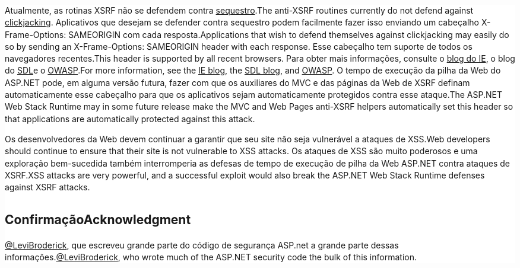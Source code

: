 <span data-ttu-id="f914e-274">Atualmente, as rotinas XSRF não se defendem contra [sequestro](https://www.owasp.org/index.php/Clickjacking).</span><span class="sxs-lookup"><span data-stu-id="f914e-274">The anti-XSRF routines currently do not defend against [clickjacking](https://www.owasp.org/index.php/Clickjacking).</span></span> <span data-ttu-id="f914e-275">Aplicativos que desejam se defender contra sequestro podem facilmente fazer isso enviando um cabeçalho X-Frame-Options: SAMEORIGIN com cada resposta.</span><span class="sxs-lookup"><span data-stu-id="f914e-275">Applications that wish to defend themselves against clickjacking may easily do so by sending an X-Frame-Options: SAMEORIGIN header with each response.</span></span> <span data-ttu-id="f914e-276">Esse cabeçalho tem suporte de todos os navegadores recentes.</span><span class="sxs-lookup"><span data-stu-id="f914e-276">This header is supported by all recent browsers.</span></span> <span data-ttu-id="f914e-277">Para obter mais informações, consulte o [blog do IE](https://blogs.msdn.com/b/ieinternals/archive/2010/03/30/combating-clickjacking-with-x-frame-options.aspx), o blog do [SDL](https://blogs.msdn.com/b/sdl/archive/2009/02/05/clickjacking-defense-in-ie8.aspx)e o [OWASP](https://www.owasp.org/index.php/Clickjacking).</span><span class="sxs-lookup"><span data-stu-id="f914e-277">For more information, see the [IE blog](https://blogs.msdn.com/b/ieinternals/archive/2010/03/30/combating-clickjacking-with-x-frame-options.aspx), the [SDL blog](https://blogs.msdn.com/b/sdl/archive/2009/02/05/clickjacking-defense-in-ie8.aspx), and [OWASP](https://www.owasp.org/index.php/Clickjacking).</span></span> <span data-ttu-id="f914e-278">O tempo de execução da pilha da Web do ASP.NET pode, em alguma versão futura, fazer com que os auxiliares do MVC e das páginas da Web de XSRF definam automaticamente esse cabeçalho para que os aplicativos sejam automaticamente protegidos contra esse ataque.</span><span class="sxs-lookup"><span data-stu-id="f914e-278">The ASP.NET Web Stack Runtime may in some future release make the MVC and Web Pages anti-XSRF helpers automatically set this header so that applications are automatically protected against this attack.</span></span>

<span data-ttu-id="f914e-279">Os desenvolvedores da Web devem continuar a garantir que seu site não seja vulnerável a ataques de XSS.</span><span class="sxs-lookup"><span data-stu-id="f914e-279">Web developers should continue to ensure that their site is not vulnerable to XSS attacks.</span></span> <span data-ttu-id="f914e-280">Os ataques de XSS são muito poderosos e uma exploração bem-sucedida também interromperia as defesas de tempo de execução de pilha da Web ASP.NET contra ataques de XSRF.</span><span class="sxs-lookup"><span data-stu-id="f914e-280">XSS attacks are very powerful, and a successful exploit would also break the ASP.NET Web Stack Runtime defenses against XSRF attacks.</span></span>

## <a name="acknowledgment"></a><span data-ttu-id="f914e-281">Confirmação</span><span class="sxs-lookup"><span data-stu-id="f914e-281">Acknowledgment</span></span>

<span data-ttu-id="f914e-282">[@LeviBroderick](https://twitter.com/LeviBroderick), que escreveu grande parte do código de segurança ASP.net a grande parte dessas informações.</span><span class="sxs-lookup"><span data-stu-id="f914e-282">[@LeviBroderick](https://twitter.com/LeviBroderick), who wrote much of the ASP.NET security code the bulk of this information.</span></span>
